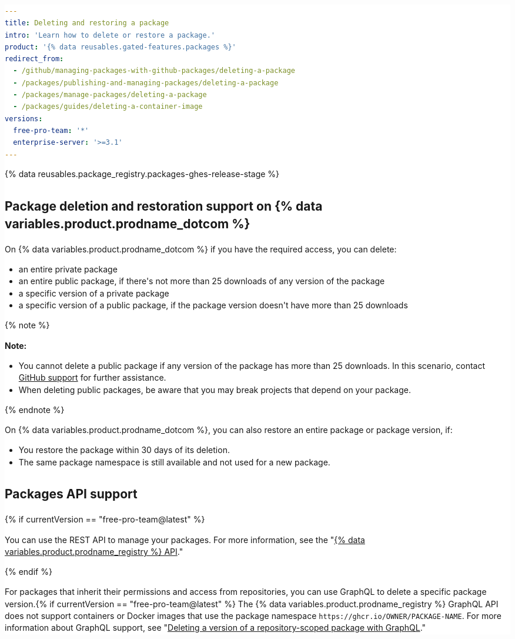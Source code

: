 ```yaml
---
title: Deleting and restoring a package
intro: 'Learn how to delete or restore a package.'
product: '{% data reusables.gated-features.packages %}'
redirect_from:
  - /github/managing-packages-with-github-packages/deleting-a-package
  - /packages/publishing-and-managing-packages/deleting-a-package
  - /packages/manage-packages/deleting-a-package
  - /packages/guides/deleting-a-container-image
versions:
  free-pro-team: '*'
  enterprise-server: '>=3.1'
---
```


{% data reusables.package_registry.packages-ghes-release-stage %}

## Package deletion and restoration support on {% data variables.product.prodname_dotcom %}

On {% data variables.product.prodname_dotcom %} if you have the required access, you can delete:
- an entire private package
- an entire public package, if there's not more than 25 downloads of any version of the package
- a specific version of a private package
- a specific version of a public package, if the package version doesn't have more than 25 downloads

{% note %}

**Note:** 
- You cannot delete a public package if any version of the package has more than 25 downloads. In this scenario, contact [GitHub support](https://support.github.com/contact) for further assistance.
- When deleting public packages, be aware that you may break projects that depend on your package.

{% endnote %}

On {% data variables.product.prodname_dotcom %}, you can also restore an entire package or package version, if:
- You restore the package within 30 days of its deletion.
- The same package namespace is still available and not used for a new package.

## Packages API support

{% if currentVersion == "free-pro-team@latest" %}

You can use the REST API to manage your packages. For more information, see the "[{% data variables.product.prodname_registry %} API](/rest/reference/packages)."

{% endif %}

For packages that inherit their permissions and access from repositories, you can use GraphQL to delete a specific package version.{% if currentVersion == "free-pro-team@latest" %} The {% data variables.product.prodname_registry %} GraphQL API does not support containers or Docker images that use the package namespace `https://ghcr.io/OWNER/PACKAGE-NAME`. For more information about GraphQL support, see "[Deleting a version of a repository-scoped package with GraphQL](#deleting-a-version-of-a-repository-scoped-package-with-graphql)."
